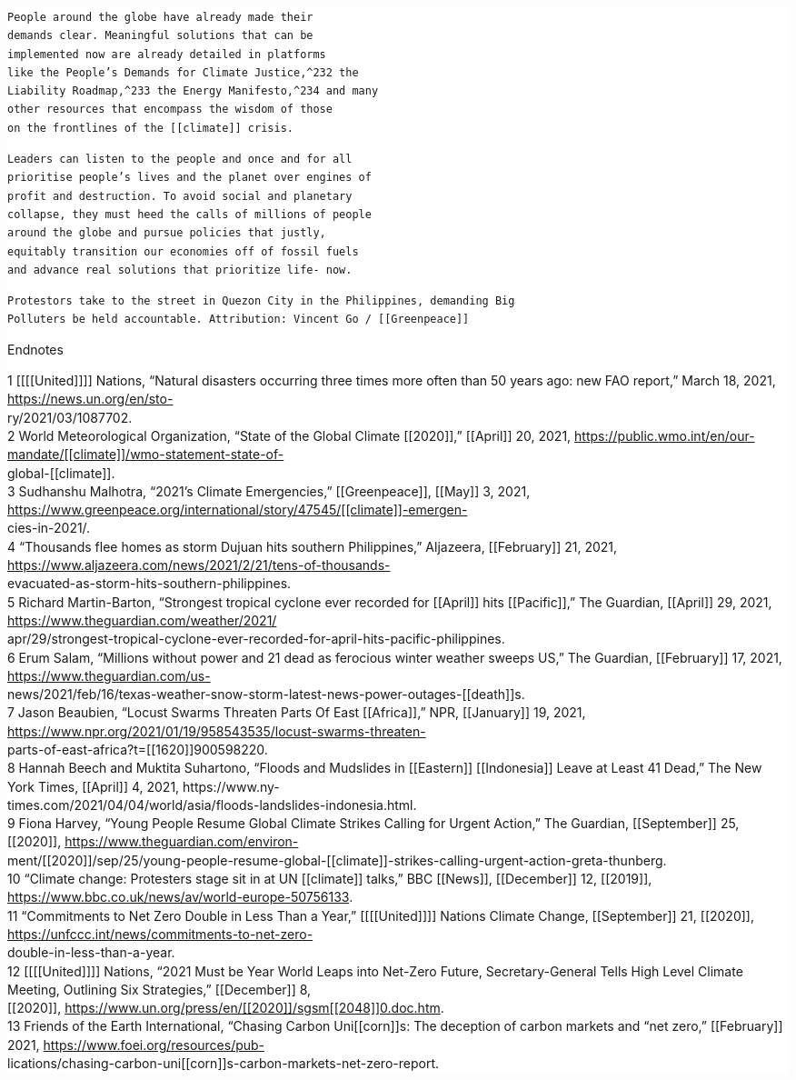 ```
People around the globe have already made their
demands clear. Meaningful solutions that can be
implemented now are already detailed in platforms
like the People’s Demands for Climate Justice,^232 the
Liability Roadmap,^233 the Energy Manifesto,^234 and many
other resources that encompass the wisdom of those
on the frontlines of the [[climate]] crisis.
```

```
Leaders can listen to the people and once and for all
prioritise people’s lives and the planet over engines of
profit and destruction. To avoid social and planetary
collapse, they must heed the calls of millions of people
around the globe and pursue policies that justly,
equitably transition our economies off of fossil fuels
and advance real solutions that prioritize life- now.
```

```
Protestors take to the street in Quezon City in the Philippines, demanding Big
Polluters be held accountable. Attribution: Vincent Go / [[Greenpeace]]
```

Endnotes

1 [[[[United]]]] Nations, “Natural disasters occurring three times more often than 50 years ago: new FAO report,” March 18, 2021, https://news.un.org/en/sto-  
ry/2021/03/1087702.  
2 World Meteorological Organization, “State of the Global Climate [[2020]],” [[April]] 20, 2021, https://public.wmo.int/en/our-mandate/[[climate]]/wmo-statement-state-of-  
global-[[climate]].  
3 Sudhanshu Malhotra, “2021’s Climate Emergencies,” [[Greenpeace]], [[May]] 3, 2021, https://www.greenpeace.org/international/story/47545/[[climate]]-emergen-  
cies-in-2021/.  
4 “Thousands flee homes as storm Dujuan hits southern Philippines,” Aljazeera, [[February]] 21, 2021, https://www.aljazeera.com/news/2021/2/21/tens-of-thousands-  
evacuated-as-storm-hits-southern-philippines.  
5 Richard Martin-Barton, “Strongest tropical cyclone ever recorded for [[April]] hits [[Pacific]],” The Guardian, [[April]] 29, 2021, https://www.theguardian.com/weather/2021/  
apr/29/strongest-tropical-cyclone-ever-recorded-for-april-hits-pacific-philippines.  
6 Erum Salam, “Millions without power and 21 dead as ferocious winter weather sweeps US,” The Guardian, [[February]] 17, 2021, https://www.theguardian.com/us-  
news/2021/feb/16/texas-weather-snow-storm-latest-news-power-outages-[[death]]s.  
7 Jason Beaubien, “Locust Swarms Threaten Parts Of East [[Africa]],” NPR, [[January]] 19, 2021, https://www.npr.org/2021/01/19/958543535/locust-swarms-threaten-  
parts-of-east-africa?t=[[1620]]900598220.  
8 Hannah Beech and Muktita Suhartono, “Floods and Mudslides in [[Eastern]] [[Indonesia]] Leave at Least 41 Dead,” The New York Times, [[April]] 4, 2021, https://www.ny-  
times.com/2021/04/04/world/asia/floods-landslides-indonesia.html.  
9 Fiona Harvey, “Young People Resume Global Climate Strikes Calling for Urgent Action,” The Guardian, [[September]] 25, [[2020]], https://www.theguardian.com/environ-  
ment/[[2020]]/sep/25/young-people-resume-global-[[climate]]-strikes-calling-urgent-action-greta-thunberg.  
10 “Climate change: Protesters stage sit in at UN [[climate]] talks,” BBC [[News]], [[December]] 12, [[2019]], https://www.bbc.co.uk/news/av/world-europe-50756133.  
11 “Commitments to Net Zero Double in Less Than a Year,” [[[[United]]]] Nations Climate Change, [[September]] 21, [[2020]], https://unfccc.int/news/commitments-to-net-zero-  
double-in-less-than-a-year.  
12 [[[[United]]]] Nations, “2021 Must be Year World Leaps into Net-Zero Future, Secretary-General Tells High Level Climate Meeting, Outlining Six Strategies,” [[December]] 8,  
[[2020]], https://www.un.org/press/en/[[2020]]/sgsm[[2048]]0.doc.htm.  
13 Friends of the Earth International, “Chasing Carbon Uni[[corn]]s: The deception of carbon markets and “net zero,” [[February]] 2021, https://www.foei.org/resources/pub-  
lications/chasing-carbon-uni[[corn]]s-carbon-markets-net-zero-report.  